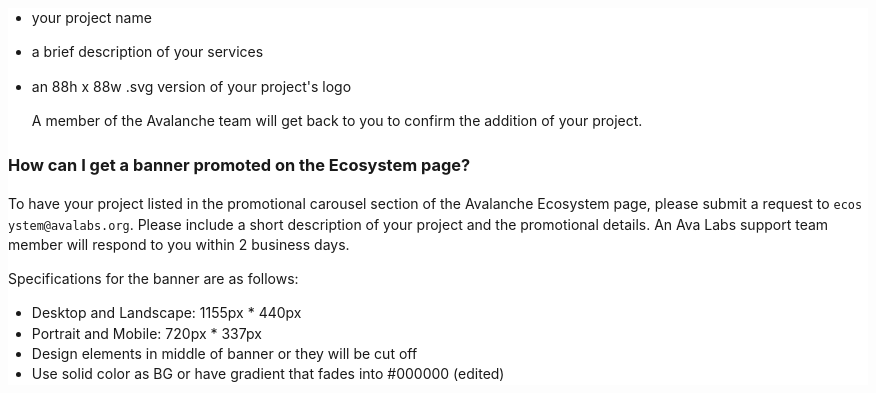 * your project name
* a brief description of your services
* an 88h x 88w .svg version of your project's logo

  A member of the Avalanche team will get back to you to confirm the addition of your project.

### How can I get a banner promoted on the Ecosystem page?

To have your project listed in the promotional carousel section of the Avalanche Ecosystem page, please submit a request to `ecosystem@avalabs.org`. Please include a short description of your project and the promotional details. An Ava Labs support team member will respond to you within 2 business days.

Specifications for the banner are as follows:

* Desktop and Landscape:  1155px \* 440px
* Portrait and Mobile:  720px \* 337px
* Design elements in middle of banner or they will be cut off
* Use solid color as BG or have gradient that fades into \#000000 (edited) 

